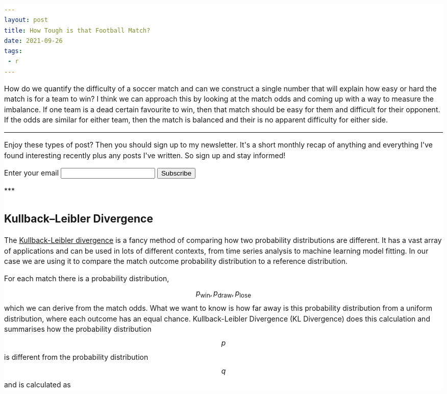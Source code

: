 ```yaml
---
layout: post
title: How Tough is that Football Match?
date: 2021-09-26
tags:
 - r
---
```


How do we quantify the difficulty of a soccer match and can we
construct a single number that will explain how easy or hard the match
is for a team to win? I think we
can approach this by looking at the match odds and coming up with a
way to measure the imbalance. If one team is a dead certain favourite to win, then that
match should be easy for them and difficult for their opponent. If the
odds are similar for either team, then the match is balanced and their
is no apparent difficulty for either side.


***
Enjoy these types of post? Then you should sign up to my newsletter. It's a short monthly recap of anything and everything I've found interesting recently plus
any posts I've written. So sign up and stay informed!

<p>
<form
  action="https://buttondown.email/api/emails/embed-subscribe/dm13450"
  method="post"
  target="popupwindow"
  onsubmit="window.open('https://buttondown.email/dm13450', 'popupwindow')"
  class="embeddable-buttondown-form">
  <label for="bd-email">Enter your email</label>
  <input type="email" name="email" id="bd-email" />
  <input type="hidden" value="1" name="embed" />
  <input type="submit" value="Subscribe" />
  </form>
  </p>
***

## Kullback–Leibler Divergence

The
[Kullback-Leibler divergence](https://en.wikipedia.org/wiki/Kullback%E2%80%93Leibler_divergence)
is a fancy method of comparing how two probability distributions are
different. It has a vast array of applications and can be used in lots
of different contexts, from time series analysis to machine learning
model fitting. In our case we are using it to compare the
match outcome probability distribution to a reference distribution.  

For each match there is a probability distribution,
$$p_\text{win}, p_\text{draw}, p_\text{lose}$$ which we can derive from
the match odds. 
What we want to know is how far away is this probability distribution
from a uniform distribution, where each outcome has an equal chance.
Kullback-Leibler Divergence (KL Divergence) does this calculation and
summarises how the probability distribution $$p$$ is different from
the probability distribution $$q$$ and is calculated as
